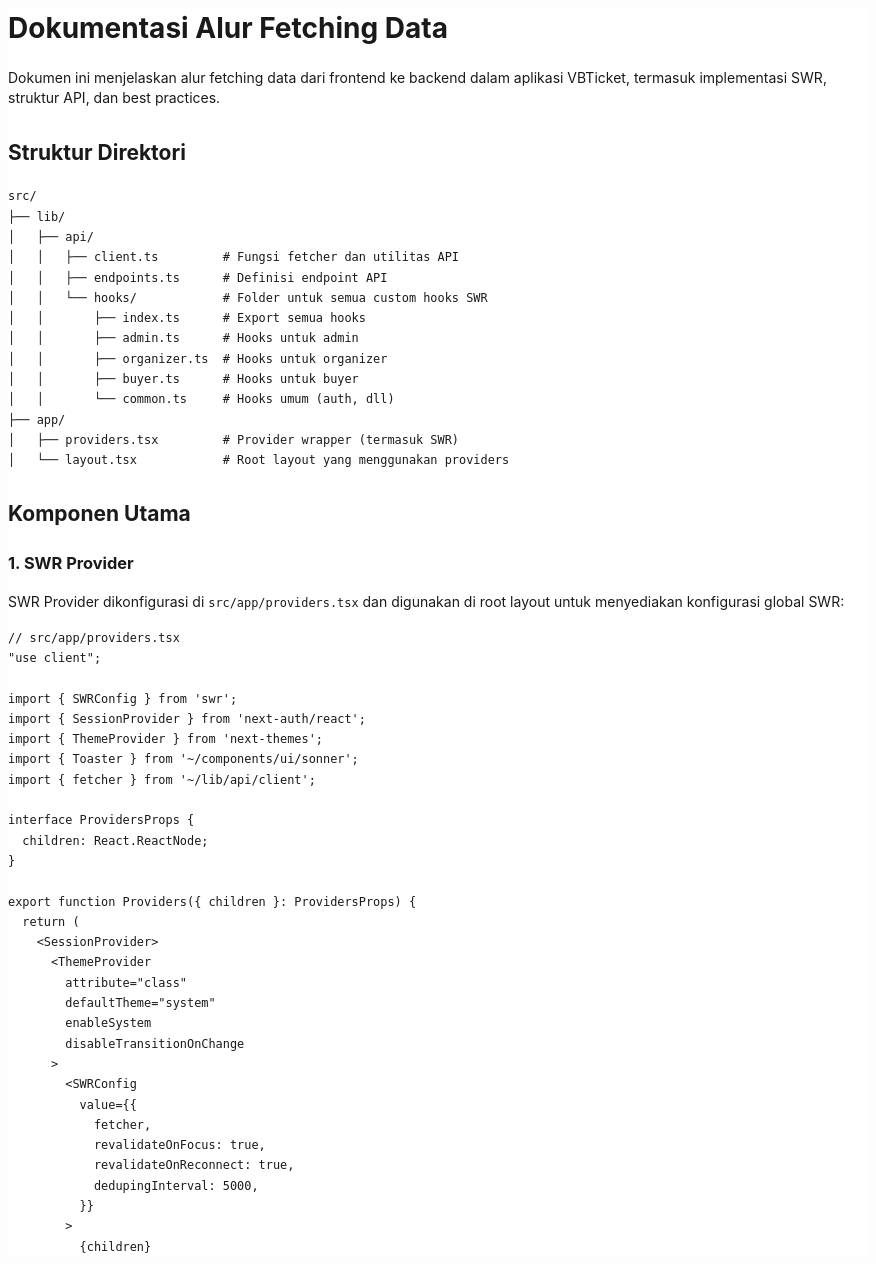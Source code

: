 # Dokumentasi Alur Fetching Data

Dokumen ini menjelaskan alur fetching data dari frontend ke backend dalam aplikasi VBTicket, termasuk implementasi SWR, struktur API, dan best practices.

## Struktur Direktori

```
src/
├── lib/
│   ├── api/
│   │   ├── client.ts         # Fungsi fetcher dan utilitas API
│   │   ├── endpoints.ts      # Definisi endpoint API
│   │   └── hooks/            # Folder untuk semua custom hooks SWR
│   │       ├── index.ts      # Export semua hooks
│   │       ├── admin.ts      # Hooks untuk admin
│   │       ├── organizer.ts  # Hooks untuk organizer
│   │       ├── buyer.ts      # Hooks untuk buyer
│   │       └── common.ts     # Hooks umum (auth, dll)
├── app/
│   ├── providers.tsx         # Provider wrapper (termasuk SWR)
│   └── layout.tsx            # Root layout yang menggunakan providers
```

## Komponen Utama

### 1. SWR Provider

SWR Provider dikonfigurasi di `src/app/providers.tsx` dan digunakan di root layout untuk menyediakan konfigurasi global SWR:

```tsx
// src/app/providers.tsx
"use client";

import { SWRConfig } from 'swr';
import { SessionProvider } from 'next-auth/react';
import { ThemeProvider } from 'next-themes';
import { Toaster } from '~/components/ui/sonner';
import { fetcher } from '~/lib/api/client';

interface ProvidersProps {
  children: React.ReactNode;
}

export function Providers({ children }: ProvidersProps) {
  return (
    <SessionProvider>
      <ThemeProvider
        attribute="class"
        defaultTheme="system"
        enableSystem
        disableTransitionOnChange
      >
        <SWRConfig
          value={{
            fetcher,
            revalidateOnFocus: true,
            revalidateOnReconnect: true,
            dedupingInterval: 5000,
          }}
        >
          {children}
```